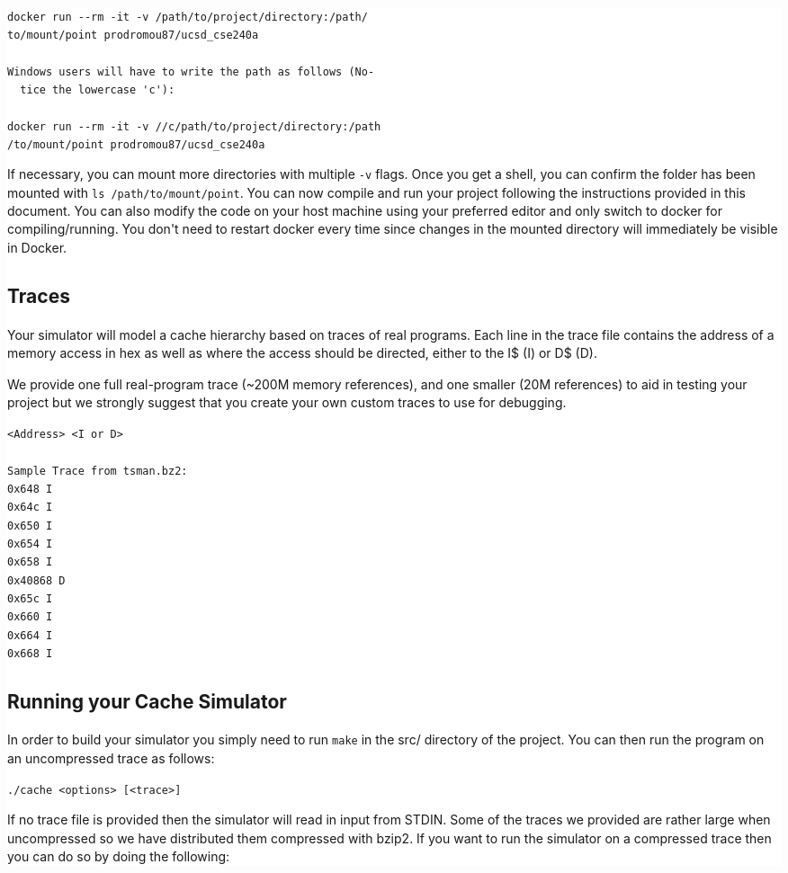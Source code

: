 ```
docker run --rm -it -v /path/to/project/directory:/path/
to/mount/point prodromou87/ucsd_cse240a

Windows users will have to write the path as follows (No-
  tice the lowercase 'c'):

docker run --rm -it -v //c/path/to/project/directory:/path
/to/mount/point prodromou87/ucsd_cse240a
```

If necessary, you can mount more directories with multiple `-v` flags. Once you get a shell, you can confirm the folder has been mounted with `ls /path/to/mount/point`. You can now compile and run your project following the instructions provided in this document. You can also modify the code on your host machine using your preferred editor and only switch to docker for compiling/running. You don't need to restart docker every time since changes in the mounted directory will immediately be visible in Docker.

## Traces

Your simulator will model a cache hierarchy based on traces of real programs.
Each line in the trace file contains the address of a memory access in hex as
well as where the access should be directed, either to the I$ (I) or D$ (D).

We provide one full real-program trace (~200M memory references), and one smaller (20M references) to aid in testing your project but we
strongly suggest that you create your own custom traces to use for debugging.

```
<Address> <I or D>

Sample Trace from tsman.bz2:
0x648 I
0x64c I
0x650 I
0x654 I
0x658 I
0x40868 D
0x65c I
0x660 I
0x664 I
0x668 I
```


## Running your Cache Simulator

In order to build your simulator you simply need to run `make` in the src/
directory of the project.  You can then run the program on an uncompressed
trace as follows:

`./cache <options> [<trace>]`

If no trace file is provided then the simulator will read in input from STDIN.
Some of the traces we provided are rather large when uncompressed so we have
distributed them compressed with bzip2.  If you want to run the simulator on
a compressed trace then you can do so by doing the following:
  